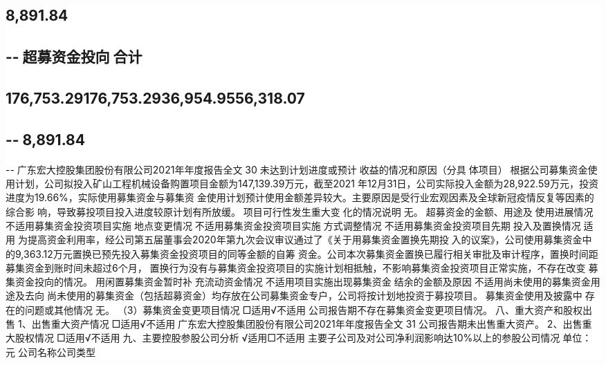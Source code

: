 8,891.84
--
--
超募资金投向
合计
--
176,753.29176,753.2936,954.9556,318.07
--
--
8,891.84
--
--
广东宏大控股集团股份有限公司2021年年度报告全文
30
未达到计划进度或预计
收益的情况和原因（分具
体项目）
根据公司募集资金使用计划，公司拟投入矿山工程机械设备购置项目金额为147,139.39万元，截至2021
年12月31日，公司实际投入金额为28,922.59万元，投资进度为19.66%，实际使用募集资金与募集资
金使用计划预计使用金额差异较大。主要原因是受行业宏观因素及全球新冠疫情反复等因素的综合影
响，导致募投项目投入进度较原计划有所放缓。
项目可行性发生重大变
化的情况说明
无。
超募资金的金额、用途及
使用进展情况
不适用募集资金投资项目实施
地点变更情况
不适用募集资金投资项目实施
方式调整情况
不适用募集资金投资项目先期
投入及置换情况
适用
为提高资金利用率，经公司第五届董事会2020年第九次会议审议通过了《关于用募集资金置换先期投
入的议案》，公司使用募集资金中的9,363.12万元置换已预先投入募集资金投资项目的同等金额的自筹
资金。公司本次募集资金置换已履行相关审批及审计程序，置换时间距募集资金到账时间未超过6个月，
置换行为没有与募集资金投资项目的实施计划相抵触，不影响募集资金投资项目正常实施，不存在改变
募集资金投向的情况。
用闲置募集资金暂时补
充流动资金情况
不适用项目实施出现募集资金
结余的金额及原因
不适用尚未使用的募集资金用
途及去向
尚未使用的募集资金（包括超募资金）均存放在公司募集资金专户，公司将按计划地投资于募投项目。
募集资金使用及披露中
存在的问题或其他情况
无。
（3）募集资金变更项目情况
□适用√不适用
公司报告期不存在募集资金变更项目情况。
八、重大资产和股权出售
1、出售重大资产情况
□适用√不适用
广东宏大控股集团股份有限公司2021年年度报告全文
31
公司报告期未出售重大资产。
2、出售重大股权情况
□适用√不适用
九、主要控股参股公司分析
√适用□不适用
主要子公司及对公司净利润影响达10%以上的参股公司情况
单位：元
公司名称公司类型